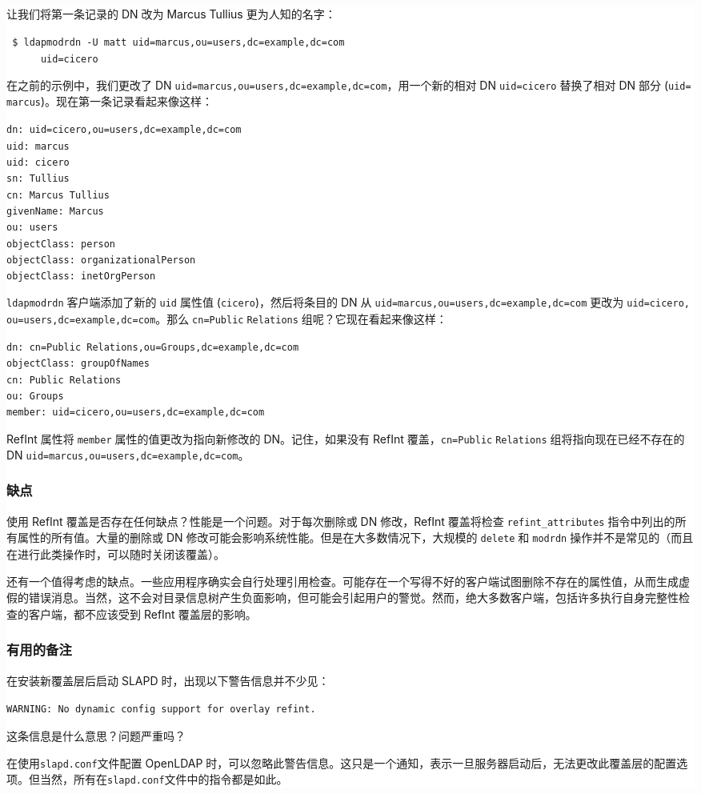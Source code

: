 
让我们将第一条记录的 DN 改为 Marcus Tullius 更为人知的名字：

```
 $ ldapmodrdn -U matt uid=marcus,ou=users,dc=example,dc=com
      uid=cicero
```

在之前的示例中，我们更改了 DN `uid=marcus,ou=users,dc=example,dc=com`，用一个新的相对 DN `uid=cicero` 替换了相对 DN 部分 (`uid=marcus`)。现在第一条记录看起来像这样：

```
dn: uid=cicero,ou=users,dc=example,dc=com
uid: marcus
uid: cicero
sn: Tullius
cn: Marcus Tullius
givenName: Marcus
ou: users
objectClass: person
objectClass: organizationalPerson
objectClass: inetOrgPerson
```

`ldapmodrdn` 客户端添加了新的 `uid` 属性值 (`cicero`)，然后将条目的 DN 从 `uid=marcus,ou=users,dc=example,dc=com` 更改为 `uid=cicero,ou=users,dc=example,dc=com`。那么 `cn=Public` `Relations` 组呢？它现在看起来像这样：

```
dn: cn=Public Relations,ou=Groups,dc=example,dc=com
objectClass: groupOfNames
cn: Public Relations
ou: Groups
member: uid=cicero,ou=users,dc=example,dc=com

```

RefInt 属性将 `member` 属性的值更改为指向新修改的 DN。记住，如果没有 RefInt 覆盖，`cn=Public` `Relations` 组将指向现在已经不存在的 DN `uid=marcus,ou=users,dc=example,dc=com`。

### 缺点

使用 RefInt 覆盖是否存在任何缺点？性能是一个问题。对于每次删除或 DN 修改，RefInt 覆盖将检查 `refint_attributes` 指令中列出的所有属性的所有值。大量的删除或 DN 修改可能会影响系统性能。但是在大多数情况下，大规模的 `delete` 和 `modrdn` 操作并不是常见的（而且在进行此类操作时，可以随时关闭该覆盖）。

还有一个值得考虑的缺点。一些应用程序确实会自行处理引用检查。可能存在一个写得不好的客户端试图删除不存在的属性值，从而生成虚假的错误消息。当然，这不会对目录信息树产生负面影响，但可能会引起用户的警觉。然而，绝大多数客户端，包括许多执行自身完整性检查的客户端，都不应该受到 RefInt 覆盖层的影响。

### 有用的备注

在安装新覆盖层后启动 SLAPD 时，出现以下警告信息并不少见：

```
WARNING: No dynamic config support for overlay refint.
```

这条信息是什么意思？问题严重吗？

在使用`slapd.conf`文件配置 OpenLDAP 时，可以忽略此警告信息。这只是一个通知，表示一旦服务器启动后，无法更改此覆盖层的配置选项。但当然，所有在`slapd.conf`文件中的指令都是如此。
